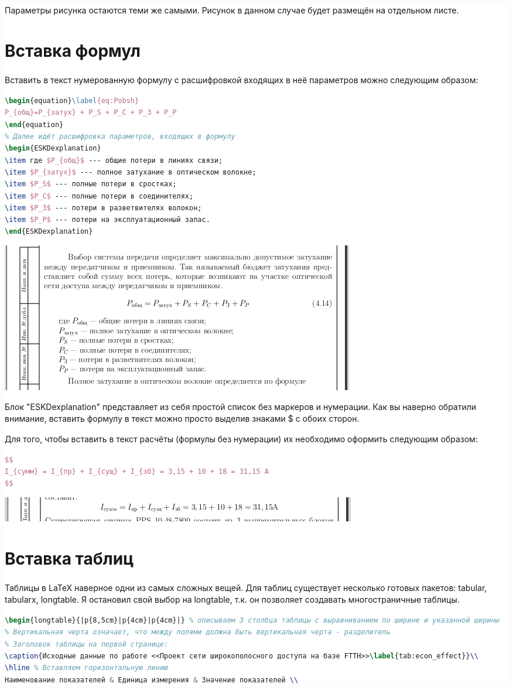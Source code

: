 Параметры рисунка остаются теми же самыми. Рисунок в данном случае будет размещён на отдельном листе.

# Вставка формул
Вставить в текст нумерованную формулу с расшифровкой входящих в неё параметров можно следующим образом:
```latex
\begin{equation}\label{eq:Pobsh}
P_{общ}=P_{затух} + P_S + P_C + P_З + P_P
\end{equation}
% Далее идёт расшифровка параметров, входящих в формулу
\begin{ESKDexplanation}
\item где $P_{общ}$ --- общие потери в линиях связи;
\item $P_{затух}$ --- полное затухание в оптическом волокне;
\item $P_S$ --- полные потери в сростках;
\item $P_C$ --- полные потери в соединителях;
\item $P_З$ --- потери в разветвителях волокон;
\item $P_P$ --- потери на эксплуатационный запас.
\end{ESKDexplanation}
```
![Формула с нумерацией](latex_diplom/formula_n.png)

Блок "ESKDexplanation" представляет из себя простой список без маркеров и нумерации. Как вы наверно обратили внимание, вставить формулу в текст можно просто выделив знаками $ с обоих сторон.

Для того, чтобы вставить в текст расчёты (формулы без нумерации) их необходимо оформить следующим образом:
```latex
$$
I_{сумм} = I_{пр} + I_{сущ} + I_{зб} = 3,15 + 10 + 18 = 31,15 А
$$
```
![Формула без нумерации](latex_diplom/formula.png)

# Вставка таблиц
Таблицы в LaTeX наверное одни из самых сложных вещей. Для таблиц существует несколько готовых пакетов: tabular, tabularx, longtable. Я остановил свой выбор на longtable, т.к. он позволяет создавать многостраничные таблицы.
```latex
\begin{longtable}{|p{8,5cm}|p{4cm}|p{4cm}|} % описываем 3 столбца таблицы с выравниванием по ширине и указанной ширины
% Вертикальная черта означает, что между полями должна быть вертикальная черта - разделитель
% Заголовок таблицы на первой странице:
\caption{Исходные данные по работе <<Проект сети широкополосного доступа на базе FTTH>>\label{tab:econ_effect}}\\
\hline % Вставляем горизонтальную линию
Наименование показателей & Единица измерения & Значение показателей \\
```